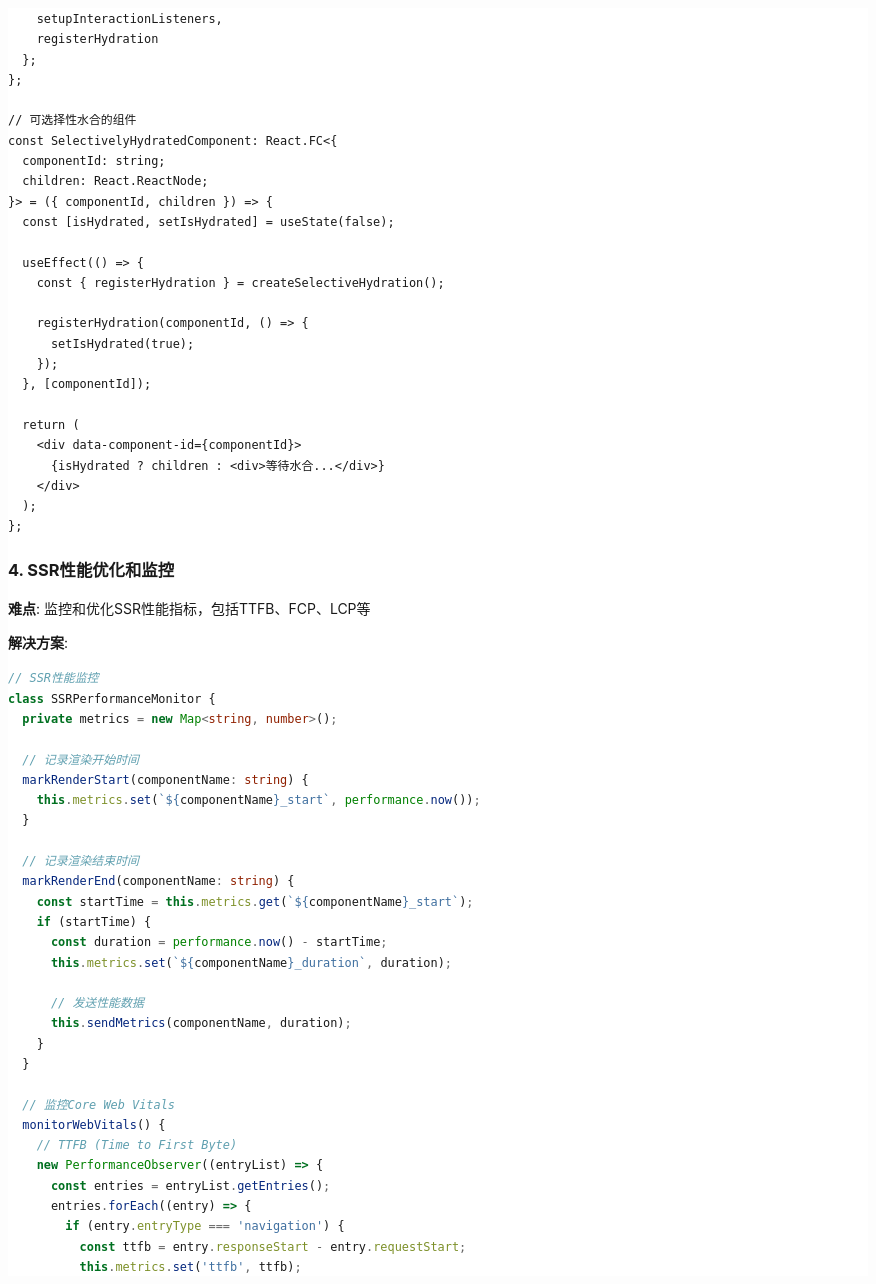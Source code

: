 ```tsx
    setupInteractionListeners,
    registerHydration
  };
};

// 可选择性水合的组件
const SelectivelyHydratedComponent: React.FC<{
  componentId: string;
  children: React.ReactNode;
}> = ({ componentId, children }) => {
  const [isHydrated, setIsHydrated] = useState(false);

  useEffect(() => {
    const { registerHydration } = createSelectiveHydration();

    registerHydration(componentId, () => {
      setIsHydrated(true);
    });
  }, [componentId]);

  return (
    <div data-component-id={componentId}>
      {isHydrated ? children : <div>等待水合...</div>}
    </div>
  );
};
```

### 4. **SSR性能优化和监控**

**难点**: 监控和优化SSR性能指标，包括TTFB、FCP、LCP等

**解决方案**:
```typescript
// SSR性能监控
class SSRPerformanceMonitor {
  private metrics = new Map<string, number>();

  // 记录渲染开始时间
  markRenderStart(componentName: string) {
    this.metrics.set(`${componentName}_start`, performance.now());
  }

  // 记录渲染结束时间
  markRenderEnd(componentName: string) {
    const startTime = this.metrics.get(`${componentName}_start`);
    if (startTime) {
      const duration = performance.now() - startTime;
      this.metrics.set(`${componentName}_duration`, duration);

      // 发送性能数据
      this.sendMetrics(componentName, duration);
    }
  }

  // 监控Core Web Vitals
  monitorWebVitals() {
    // TTFB (Time to First Byte)
    new PerformanceObserver((entryList) => {
      const entries = entryList.getEntries();
      entries.forEach((entry) => {
        if (entry.entryType === 'navigation') {
          const ttfb = entry.responseStart - entry.requestStart;
          this.metrics.set('ttfb', ttfb);
```